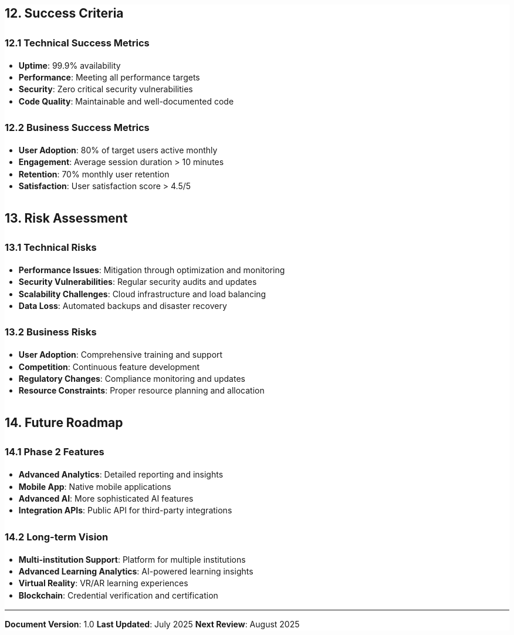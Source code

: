 ## 12. Success Criteria

### 12.1 Technical Success Metrics
- **Uptime**: 99.9% availability
- **Performance**: Meeting all performance targets
- **Security**: Zero critical security vulnerabilities
- **Code Quality**: Maintainable and well-documented code

### 12.2 Business Success Metrics
- **User Adoption**: 80% of target users active monthly
- **Engagement**: Average session duration > 10 minutes
- **Retention**: 70% monthly user retention
- **Satisfaction**: User satisfaction score > 4.5/5

## 13. Risk Assessment

### 13.1 Technical Risks
- **Performance Issues**: Mitigation through optimization and monitoring
- **Security Vulnerabilities**: Regular security audits and updates
- **Scalability Challenges**: Cloud infrastructure and load balancing
- **Data Loss**: Automated backups and disaster recovery

### 13.2 Business Risks
- **User Adoption**: Comprehensive training and support
- **Competition**: Continuous feature development
- **Regulatory Changes**: Compliance monitoring and updates
- **Resource Constraints**: Proper resource planning and allocation

## 14. Future Roadmap

### 14.1 Phase 2 Features
- **Advanced Analytics**: Detailed reporting and insights
- **Mobile App**: Native mobile applications
- **Advanced AI**: More sophisticated AI features
- **Integration APIs**: Public API for third-party integrations

### 14.2 Long-term Vision
- **Multi-institution Support**: Platform for multiple institutions
- **Advanced Learning Analytics**: AI-powered learning insights
- **Virtual Reality**: VR/AR learning experiences
- **Blockchain**: Credential verification and certification

---

**Document Version**: 1.0
**Last Updated**: July 2025
**Next Review**: August 2025 